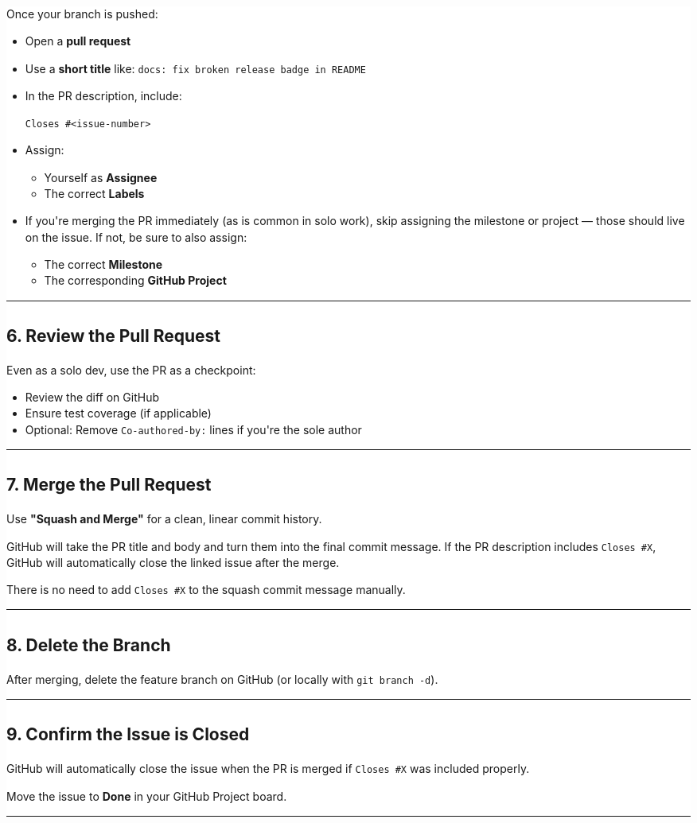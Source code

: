 Once your branch is pushed:

- Open a **pull request**
- Use a **short title** like: `docs: fix broken release badge in README`
- In the PR description, include:

  ```text
  Closes #<issue-number>
  ```

- Assign:
  - Yourself as **Assignee**
  - The correct **Labels**
- If you're merging the PR immediately (as is common in solo work), skip
assigning the milestone or project — those should live on the issue.  If not, be sure to also assign:
  - The correct **Milestone**
  - The corresponding **GitHub Project**

---

## 6. Review the Pull Request

Even as a solo dev, use the PR as a checkpoint:

- Review the diff on GitHub
- Ensure test coverage (if applicable)
- Optional: Remove `Co-authored-by:` lines if you're the sole author

---

## 7. Merge the Pull Request

Use **"Squash and Merge"** for a clean, linear commit history.

GitHub will take the PR title and body and turn them into the final commit message. If the PR description includes `Closes #X`, GitHub will automatically close the linked issue after the merge.

There is no need to add `Closes #X` to the squash commit message manually.

---

## 8. Delete the Branch

After merging, delete the feature branch on GitHub (or locally with `git branch -d`).

---

## 9. Confirm the Issue is Closed

GitHub will automatically close the issue when the PR is merged if `Closes #X` was included properly.

Move the issue to **Done** in your GitHub Project board.

---